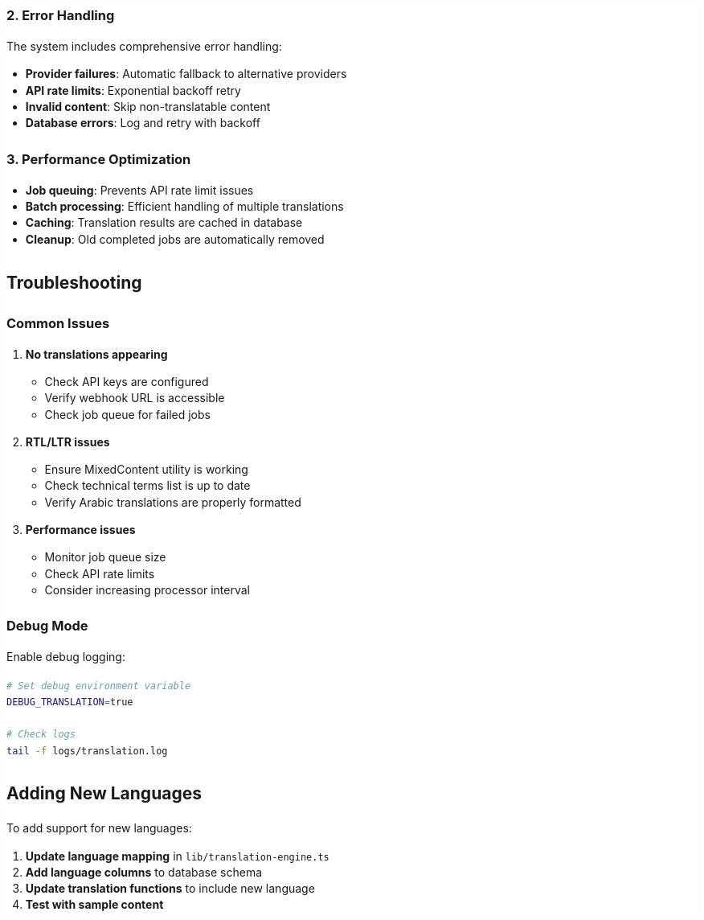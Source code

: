 ### 2. Error Handling

The system includes comprehensive error handling:

- **Provider failures**: Automatic fallback to alternative providers
- **API rate limits**: Exponential backoff retry
- **Invalid content**: Skip non-translatable content
- **Database errors**: Log and retry with backoff

### 3. Performance Optimization

- **Job queuing**: Prevents API rate limit issues
- **Batch processing**: Efficient handling of multiple translations
- **Caching**: Translation results are cached in database
- **Cleanup**: Old completed jobs are automatically removed

## Troubleshooting

### Common Issues

1. **No translations appearing**
   - Check API keys are configured
   - Verify webhook URL is accessible
   - Check job queue for failed jobs

2. **RTL/LTR issues**
   - Ensure MixedContent utility is working
   - Check technical terms list is up to date
   - Verify Arabic translations are properly formatted

3. **Performance issues**
   - Monitor job queue size
   - Check API rate limits
   - Consider increasing processor interval

### Debug Mode

Enable debug logging:

```bash
# Set debug environment variable
DEBUG_TRANSLATION=true

# Check logs
tail -f logs/translation.log
```

## Adding New Languages

To add support for new languages:

1. **Update language mapping** in `lib/translation-engine.ts`
2. **Add language columns** to database schema
3. **Update translation functions** to include new language
4. **Test with sample content**
